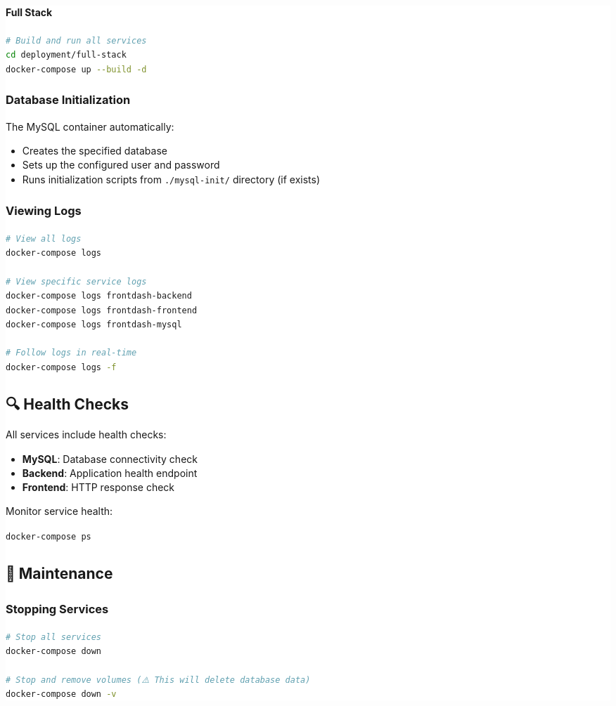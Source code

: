 #### Full Stack
```bash
# Build and run all services
cd deployment/full-stack
docker-compose up --build -d
```

### Database Initialization

The MySQL container automatically:
- Creates the specified database
- Sets up the configured user and password
- Runs initialization scripts from `./mysql-init/` directory (if exists)

### Viewing Logs

```bash
# View all logs
docker-compose logs

# View specific service logs
docker-compose logs frontdash-backend
docker-compose logs frontdash-frontend
docker-compose logs frontdash-mysql

# Follow logs in real-time
docker-compose logs -f
```

## 🔍 Health Checks

All services include health checks:

- **MySQL**: Database connectivity check
- **Backend**: Application health endpoint
- **Frontend**: HTTP response check

Monitor service health:
```bash
docker-compose ps
```

## 🧹 Maintenance

### Stopping Services

```bash
# Stop all services
docker-compose down

# Stop and remove volumes (⚠️ This will delete database data)
docker-compose down -v
```
